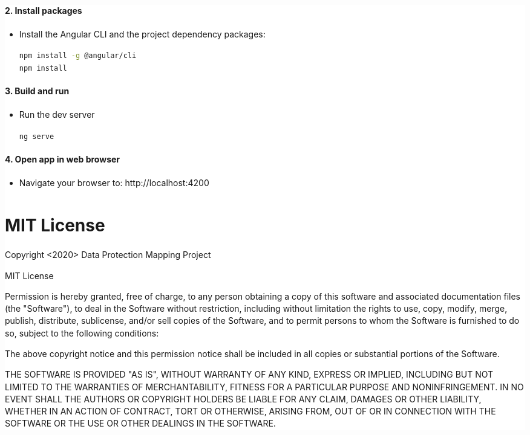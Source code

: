 #### 2. Install packages

-   Install the Angular CLI and the project dependency packages:

    ```bash
    npm install -g @angular/cli
    npm install
    ```

#### 3. Build and run

-   Run the dev server
    ```bash
    ng serve
    ```

#### 4. Open app in web browser

-   Navigate your browser to: 
	http://localhost:4200


# MIT License

Copyright <2020> Data Protection Mapping Project
  
  MIT License
  
  Permission is hereby granted, free of charge, to any person obtaining a copy of this software and associated documentation files (the "Software"), to deal in the Software without restriction, including without limitation the rights to use, copy, modify, merge, publish, distribute, sublicense, and/or sell copies of the Software, and to permit persons to whom the Software is furnished to do so, subject to the following conditions:
  
  The above copyright notice and this permission notice shall be included in all copies or substantial portions of the Software.
  
  THE SOFTWARE IS PROVIDED "AS IS", WITHOUT WARRANTY OF ANY KIND, EXPRESS OR IMPLIED, INCLUDING BUT NOT LIMITED TO THE WARRANTIES OF MERCHANTABILITY, FITNESS FOR A PARTICULAR PURPOSE AND NONINFRINGEMENT. IN NO EVENT SHALL THE AUTHORS OR COPYRIGHT HOLDERS BE LIABLE FOR ANY CLAIM, DAMAGES OR OTHER LIABILITY, WHETHER IN AN ACTION OF CONTRACT, TORT OR OTHERWISE, ARISING FROM, OUT OF OR IN CONNECTION WITH THE SOFTWARE OR THE USE OR OTHER DEALINGS IN THE SOFTWARE.
